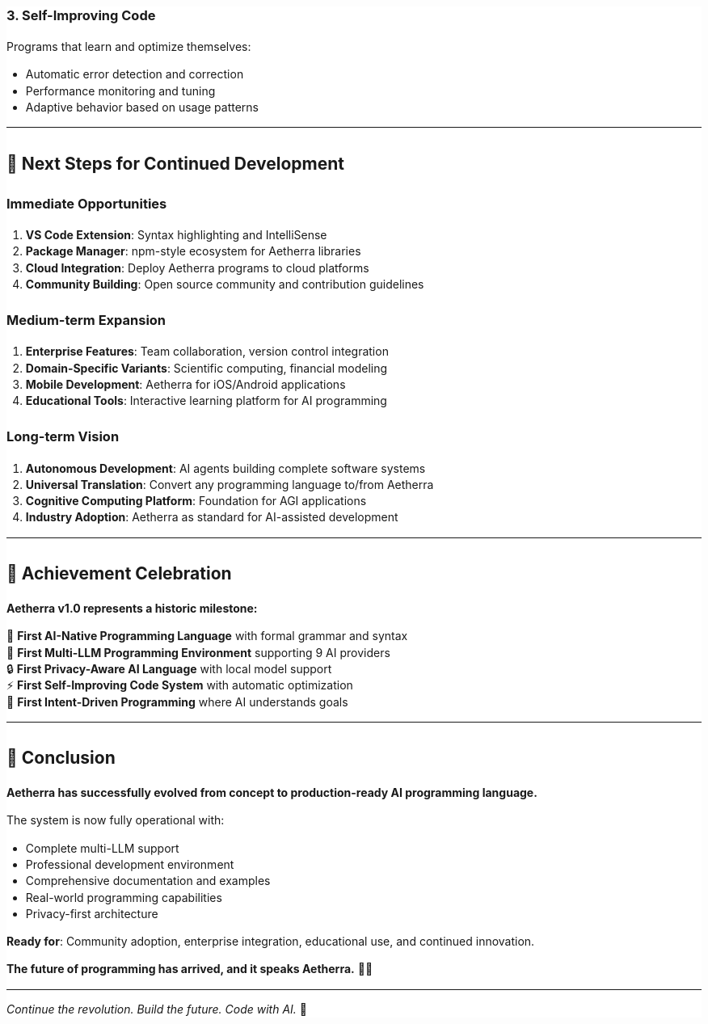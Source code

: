 ### **3. Self-Improving Code**
Programs that learn and optimize themselves:
- Automatic error detection and correction
- Performance monitoring and tuning
- Adaptive behavior based on usage patterns

---

## 🏁 Next Steps for Continued Development

### **Immediate Opportunities**
1. **VS Code Extension**: Syntax highlighting and IntelliSense
2. **Package Manager**: npm-style ecosystem for Aetherra libraries
3. **Cloud Integration**: Deploy Aetherra programs to cloud platforms
4. **Community Building**: Open source community and contribution guidelines

### **Medium-term Expansion**
1. **Enterprise Features**: Team collaboration, version control integration
2. **Domain-Specific Variants**: Scientific computing, financial modeling
3. **Mobile Development**: Aetherra for iOS/Android applications
4. **Educational Tools**: Interactive learning platform for AI programming

### **Long-term Vision**
1. **Autonomous Development**: AI agents building complete software systems
2. **Universal Translation**: Convert any programming language to/from Aetherra
3. **Cognitive Computing Platform**: Foundation for AGI applications
4. **Industry Adoption**: Aetherra as standard for AI-assisted development

---

## 🎊 Achievement Celebration

**Aetherra v1.0 represents a historic milestone:**

🥇 **First AI-Native Programming Language** with formal grammar and syntax  
🤖 **First Multi-LLM Programming Environment** supporting 9 AI providers  
🔒 **First Privacy-Aware AI Language** with local model support  
⚡ **First Self-Improving Code System** with automatic optimization  
🧠 **First Intent-Driven Programming** where AI understands goals  

---

## 📝 Conclusion

**Aetherra has successfully evolved from concept to production-ready AI programming language.** 

The system is now fully operational with:
- Complete multi-LLM support
- Professional development environment
- Comprehensive documentation and examples
- Real-world programming capabilities
- Privacy-first architecture

**Ready for**: Community adoption, enterprise integration, educational use, and continued innovation.

**The future of programming has arrived, and it speaks Aetherra.** 🧬✨

---

*Continue the revolution. Build the future. Code with AI.* 🚀
